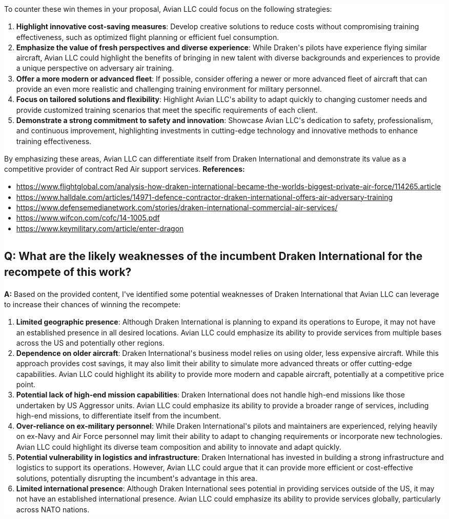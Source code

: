 To counter these win themes in your proposal, Avian LLC could focus on the following strategies:

1. **Highlight innovative cost-saving measures**: Develop creative solutions to reduce costs without compromising training effectiveness, such as optimized flight planning or efficient fuel consumption.
2. **Emphasize the value of fresh perspectives and diverse experience**: While Draken's pilots have experience flying similar aircraft, Avian LLC could highlight the benefits of bringing in new talent with diverse backgrounds and experiences to provide a unique perspective on adversary air training.
3. **Offer a more modern or advanced fleet**: If possible, consider offering a newer or more advanced fleet of aircraft that can provide an even more realistic and challenging training environment for military personnel.
4. **Focus on tailored solutions and flexibility**: Highlight Avian LLC's ability to adapt quickly to changing customer needs and provide customized training scenarios that meet the specific requirements of each client.
5. **Demonstrate a strong commitment to safety and innovation**: Showcase Avian LLC's dedication to safety, professionalism, and continuous improvement, highlighting investments in cutting-edge technology and innovative methods to enhance training effectiveness.

By emphasizing these areas, Avian LLC can differentiate itself from Draken International and demonstrate its value as a competitive provider of contract Red Air support services.
**References:**
- https://www.flightglobal.com/analysis-how-draken-international-became-the-worlds-biggest-private-air-force/114265.article
- https://www.halldale.com/articles/14971-defence-contractor-draken-international-offers-air-adversary-training
- https://www.defensemedianetwork.com/stories/draken-international-commercial-air-services/
- https://www.wifcon.com/cofc/14-1005.pdf
- https://www.keymilitary.com/article/enter-dragon

## Q: What are the likely weaknesses of the incumbent Draken International for the recompete of this work?
**A:** Based on the provided content, I've identified some potential weaknesses of Draken International that Avian LLC can leverage to increase their chances of winning the recompete:

1. **Limited geographic presence**: Although Draken International is planning to expand its operations to Europe, it may not have an established presence in all desired locations. Avian LLC could emphasize its ability to provide services from multiple bases across the US and potentially other regions.
2. **Dependence on older aircraft**: Draken International's business model relies on using older, less expensive aircraft. While this approach provides cost savings, it may also limit their ability to simulate more advanced threats or offer cutting-edge capabilities. Avian LLC could highlight its ability to provide more modern and capable aircraft, potentially at a competitive price point.
3. **Potential lack of high-end mission capabilities**: Draken International does not handle high-end missions like those undertaken by US Aggressor units. Avian LLC could emphasize its ability to provide a broader range of services, including high-end missions, to differentiate itself from the incumbent.
4. **Over-reliance on ex-military personnel**: While Draken International's pilots and maintainers are experienced, relying heavily on ex-Navy and Air Force personnel may limit their ability to adapt to changing requirements or incorporate new technologies. Avian LLC could highlight its diverse team composition and ability to innovate and adapt quickly.
5. **Potential vulnerability in logistics and infrastructure**: Draken International has invested in building a strong infrastructure and logistics to support its operations. However, Avian LLC could argue that it can provide more efficient or cost-effective solutions, potentially disrupting the incumbent's advantage in this area.
6. **Limited international presence**: Although Draken International sees potential in providing services outside of the US, it may not have an established international presence. Avian LLC could emphasize its ability to provide services globally, particularly across NATO nations.
